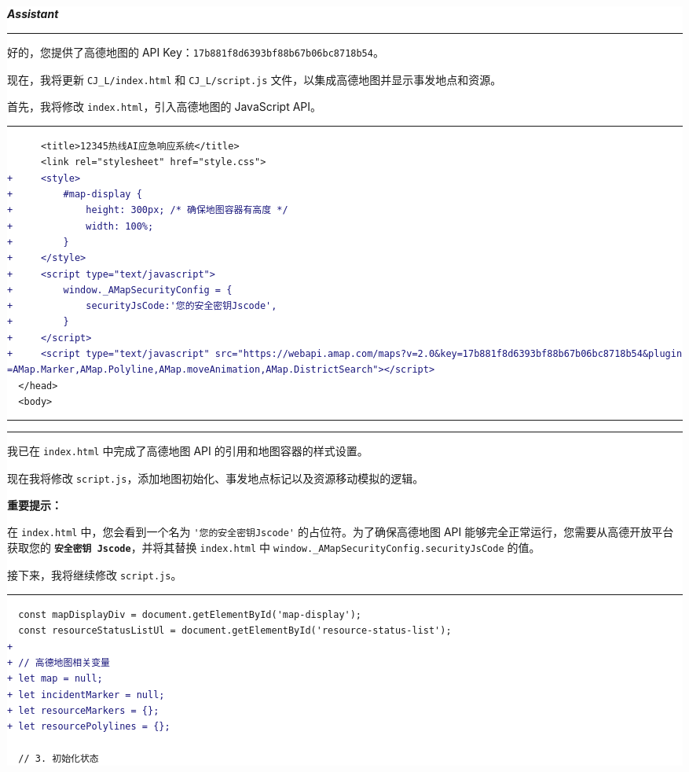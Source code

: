 _**Assistant**_



---

好的，您提供了高德地图的 API Key：`17b881f8d6393bf88b67b06bc8718b54`。

现在，我将更新 `CJ_L/index.html` 和 `CJ_L/script.js` 文件，以集成高德地图并显示事发地点和资源。

首先，我将修改 `index.html`，引入高德地图的 JavaScript API。



---

```diff
      <title>12345热线AI应急响应系统</title>
      <link rel="stylesheet" href="style.css">
+     <style>
+         #map-display {
+             height: 300px; /* 确保地图容器有高度 */
+             width: 100%;
+         }
+     </style>
+     <script type="text/javascript">
+         window._AMapSecurityConfig = {
+             securityJsCode:'您的安全密钥Jscode',
+         }
+     </script>
+     <script type="text/javascript" src="https://webapi.amap.com/maps?v=2.0&key=17b881f8d6393bf88b67b06bc8718b54&plugin=AMap.Marker,AMap.Polyline,AMap.moveAnimation,AMap.DistrictSearch"></script>
  </head>
  <body>
```

---



---

我已在 `index.html` 中完成了高德地图 API 的引用和地图容器的样式设置。

现在我将修改 `script.js`，添加地图初始化、事发地点标记以及资源移动模拟的逻辑。

**重要提示：**

在 `index.html` 中，您会看到一个名为 `'您的安全密钥Jscode'` 的占位符。为了确保高德地图 API 能够完全正常运行，您需要从高德开放平台获取您的 **`安全密钥 Jscode`**，并将其替换 `index.html` 中 `window._AMapSecurityConfig.securityJsCode` 的值。

接下来，我将继续修改 `script.js`。

---

```diff
  const mapDisplayDiv = document.getElementById('map-display');
  const resourceStatusListUl = document.getElementById('resource-status-list');
+ 
+ // 高德地图相关变量
+ let map = null;
+ let incidentMarker = null;
+ let resourceMarkers = {};
+ let resourcePolylines = {};
  
  // 3. 初始化状态
```
